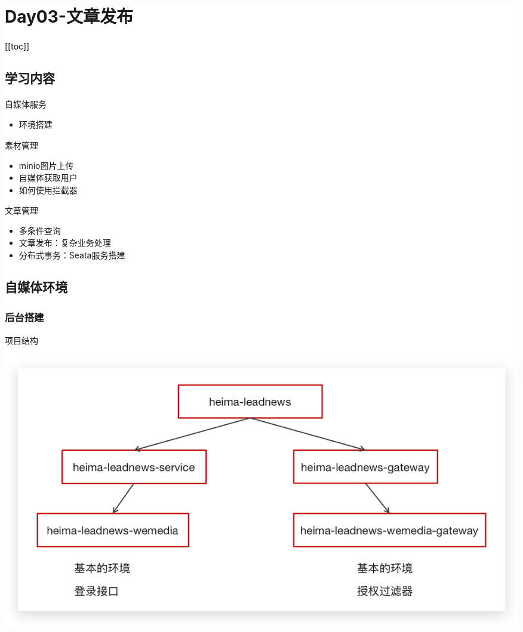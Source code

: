 Day03-文章发布
==============

[[toc]]

学习内容
--------

自媒体服务

- 环境搭建

素材管理

- minio图片上传
- 自媒体获取用户
- 如何使用拦截器

文章管理

- 多条件查询
- 文章发布：复杂业务处理
- 分布式事务：Seata服务搭建

自媒体环境
------------

### 后台搭建

项目结构

![image-20240302220149982](assets/image-20240302220149982.png)
